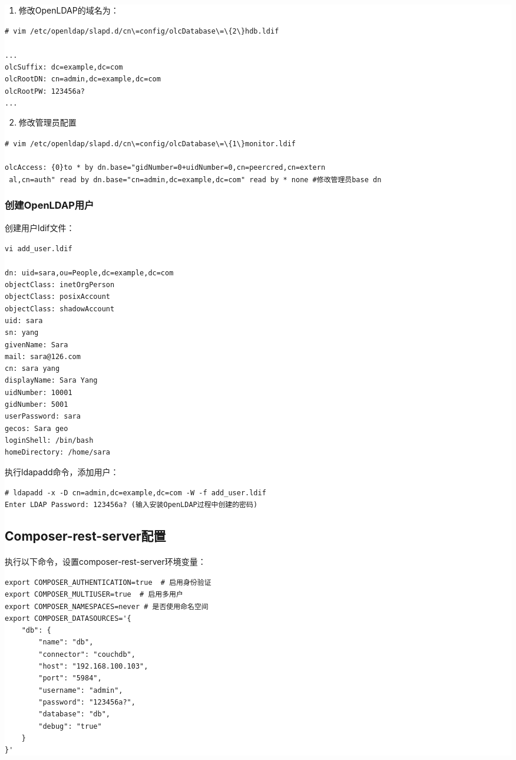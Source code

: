 1. 修改OpenLDAP的域名为：
```
# vim /etc/openldap/slapd.d/cn\=config/olcDatabase\=\{2\}hdb.ldif

...
olcSuffix: dc=example,dc=com
olcRootDN: cn=admin,dc=example,dc=com
olcRootPW: 123456a?
...
```
2. 修改管理员配置
```
# vim /etc/openldap/slapd.d/cn\=config/olcDatabase\=\{1\}monitor.ldif

olcAccess: {0}to * by dn.base="gidNumber=0+uidNumber=0,cn=peercred,cn=extern
 al,cn=auth" read by dn.base="cn=admin,dc=example,dc=com" read by * none #修改管理员base dn
```
### 创建OpenLDAP用户
创建用户ldif文件：
```
vi add_user.ldif

dn: uid=sara,ou=People,dc=example,dc=com
objectClass: inetOrgPerson
objectClass: posixAccount
objectClass: shadowAccount
uid: sara
sn: yang
givenName: Sara
mail: sara@126.com
cn: sara yang
displayName: Sara Yang
uidNumber: 10001
gidNumber: 5001
userPassword: sara
gecos: Sara geo
loginShell: /bin/bash
homeDirectory: /home/sara
```
执行ldapadd命令，添加用户：
```
# ldapadd -x -D cn=admin,dc=example,dc=com -W -f add_user.ldif
Enter LDAP Password: 123456a? (输入安装OpenLDAP过程中创建的密码)
```

## Composer-rest-server配置

执行以下命令，设置composer-rest-server环境变量：
```
export COMPOSER_AUTHENTICATION=true  # 启用身份验证
export COMPOSER_MULTIUSER=true  # 启用多用户
export COMPOSER_NAMESPACES=never # 是否使用命名空间
export COMPOSER_DATASOURCES='{
    "db": {
        "name": "db",
        "connector": "couchdb",
        "host": "192.168.100.103",
        "port": "5984",
        "username": "admin",
        "password": "123456a?",
        "database": "db",
        "debug": "true"
    }
}'
```